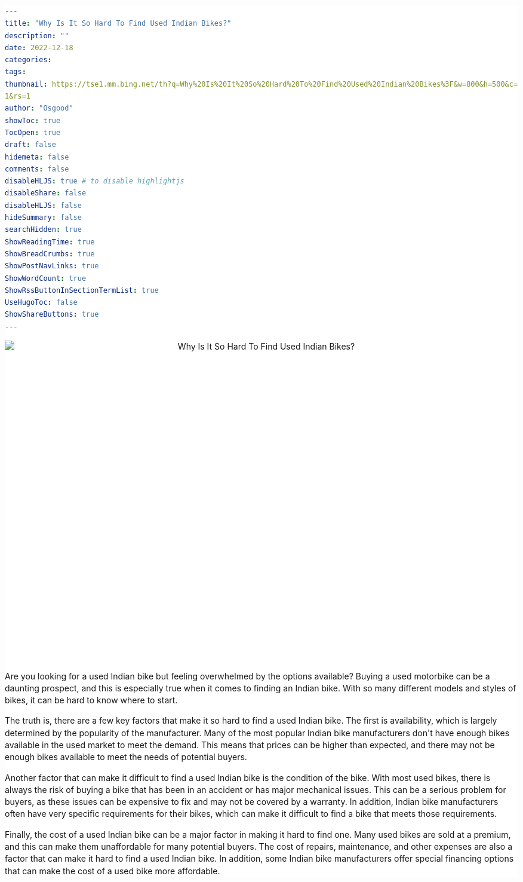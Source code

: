 ```yaml
---
title: "Why Is It So Hard To Find Used Indian Bikes?"
description: ""
date: 2022-12-18
categories: 
tags: 
thumbnail: https://tse1.mm.bing.net/th?q=Why%20Is%20It%20So%20Hard%20To%20Find%20Used%20Indian%20Bikes%3F&w=800&h=500&c=1&rs=1
author: "Osgood"
showToc: true
TocOpen: true
draft: false
hidemeta: false
comments: false
disableHLJS: true # to disable highlightjs
disableShare: false
disableHLJS: false
hideSummary: false
searchHidden: true
ShowReadingTime: true
ShowBreadCrumbs: true
ShowPostNavLinks: true
ShowWordCount: true
ShowRssButtonInSectionTermList: true
UseHugoToc: false
ShowShareButtons: true
---
```


<center>
	<img src="https://tse1.mm.bing.net/th?q=Why%20Is%20It%20So%20Hard%20To%20Find%20Used%20Indian%20Bikes%3F&w=800&h=500&c=1&rs=1" alt="Why Is It So Hard To Find Used Indian Bikes?" width="800" height="500" style="display: block; width: 100%; height: auto">
</center>

<p>Are you looking for a used Indian bike but feeling overwhelmed by the options available? Buying a used motorbike can be a daunting prospect, and this is especially true when it comes to finding an Indian bike. With so many different models and styles of bikes, it can be hard to know where to start.</p>

<p>The truth is, there are a few key factors that make it so hard to find a used Indian bike. The first is availability, which is largely determined by the popularity of the manufacturer. Many of the most popular Indian bike manufacturers don't have enough bikes available in the used market to meet the demand. This means that prices can be higher than expected, and there may not be enough bikes available to meet the needs of potential buyers.</p>

<p>Another factor that can make it difficult to find a used Indian bike is the condition of the bike. With most used bikes, there is always the risk of buying a bike that has been in an accident or has major mechanical issues. This can be a serious problem for buyers, as these issues can be expensive to fix and may not be covered by a warranty. In addition, Indian bike manufacturers often have very specific requirements for their bikes, which can make it difficult to find a bike that meets those requirements.</p>

<p>Finally, the cost of a used Indian bike can be a major factor in making it hard to find one. Many used bikes are sold at a premium, and this can make them unaffordable for many potential buyers. The cost of repairs, maintenance, and other expenses are also a factor that can make it hard to find a used Indian bike. In addition, some Indian bike manufacturers offer special financing options that can make the cost of a used bike more affordable.</p>
